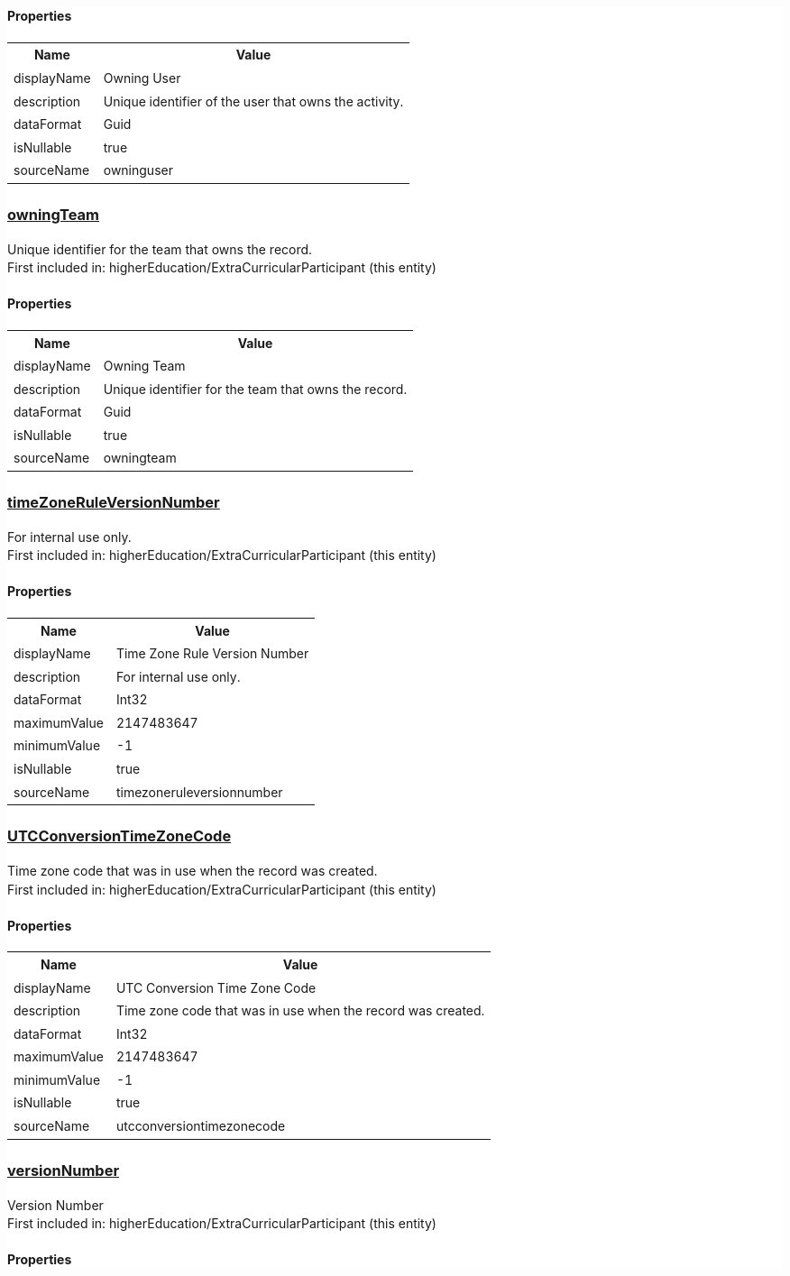 #### Properties

<table><tr><th>Name</th><th>Value</th></tr><tr><td>displayName</td><td>Owning User</td></tr><tr><td>description</td><td>Unique identifier of the user that owns the activity.</td></tr><tr><td>dataFormat</td><td>Guid</td></tr><tr><td>isNullable</td><td>true</td></tr><tr><td>sourceName</td><td>owninguser</td></tr></table>

### <a href=#owningTeam name="owningTeam">owningTeam</a>

Unique identifier for the team that owns the record.  
First included in: higherEducation/ExtraCurricularParticipant (this entity)  

#### Properties

<table><tr><th>Name</th><th>Value</th></tr><tr><td>displayName</td><td>Owning Team</td></tr><tr><td>description</td><td>Unique identifier for the team that owns the record.</td></tr><tr><td>dataFormat</td><td>Guid</td></tr><tr><td>isNullable</td><td>true</td></tr><tr><td>sourceName</td><td>owningteam</td></tr></table>

### <a href=#timeZoneRuleVersionNumber name="timeZoneRuleVersionNumber">timeZoneRuleVersionNumber</a>

For internal use only.  
First included in: higherEducation/ExtraCurricularParticipant (this entity)  

#### Properties

<table><tr><th>Name</th><th>Value</th></tr><tr><td>displayName</td><td>Time Zone Rule Version Number</td></tr><tr><td>description</td><td>For internal use only.</td></tr><tr><td>dataFormat</td><td>Int32</td></tr><tr><td>maximumValue</td><td>2147483647</td></tr><tr><td>minimumValue</td><td>-1</td></tr><tr><td>isNullable</td><td>true</td></tr><tr><td>sourceName</td><td>timezoneruleversionnumber</td></tr></table>

### <a href=#UTCConversionTimeZoneCode name="UTCConversionTimeZoneCode">UTCConversionTimeZoneCode</a>

Time zone code that was in use when the record was created.  
First included in: higherEducation/ExtraCurricularParticipant (this entity)  

#### Properties

<table><tr><th>Name</th><th>Value</th></tr><tr><td>displayName</td><td>UTC Conversion Time Zone Code</td></tr><tr><td>description</td><td>Time zone code that was in use when the record was created.</td></tr><tr><td>dataFormat</td><td>Int32</td></tr><tr><td>maximumValue</td><td>2147483647</td></tr><tr><td>minimumValue</td><td>-1</td></tr><tr><td>isNullable</td><td>true</td></tr><tr><td>sourceName</td><td>utcconversiontimezonecode</td></tr></table>

### <a href=#versionNumber name="versionNumber">versionNumber</a>

Version Number  
First included in: higherEducation/ExtraCurricularParticipant (this entity)  

#### Properties
